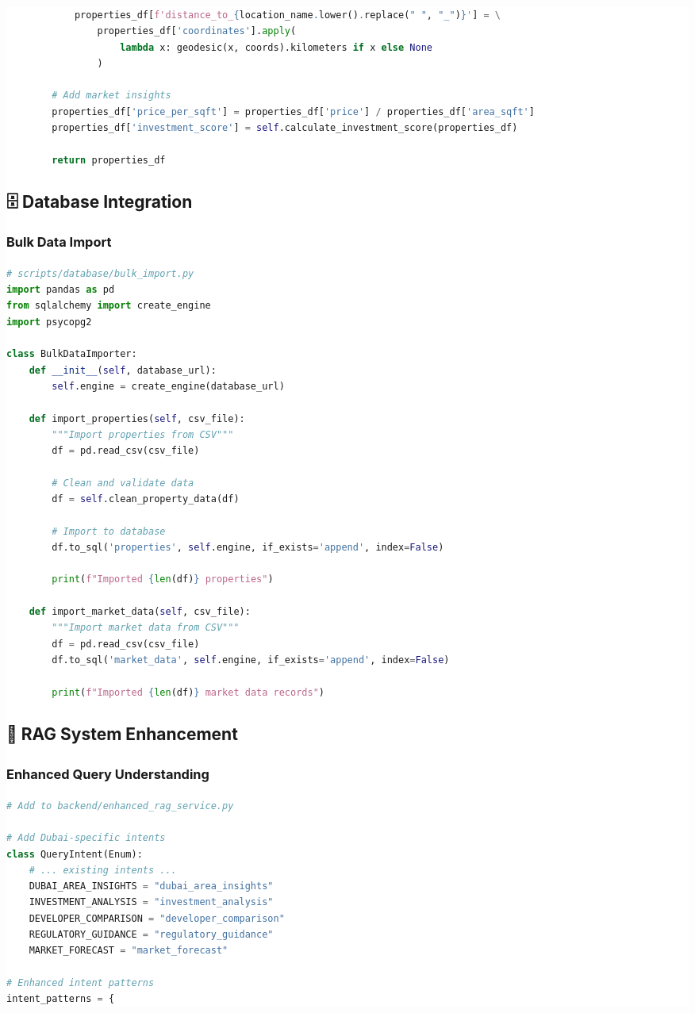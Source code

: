 ```python
            properties_df[f'distance_to_{location_name.lower().replace(" ", "_")}'] = \
                properties_df['coordinates'].apply(
                    lambda x: geodesic(x, coords).kilometers if x else None
                )
        
        # Add market insights
        properties_df['price_per_sqft'] = properties_df['price'] / properties_df['area_sqft']
        properties_df['investment_score'] = self.calculate_investment_score(properties_df)
        
        return properties_df
```

## 🗄️ **Database Integration**

### **Bulk Data Import**
```python
# scripts/database/bulk_import.py
import pandas as pd
from sqlalchemy import create_engine
import psycopg2

class BulkDataImporter:
    def __init__(self, database_url):
        self.engine = create_engine(database_url)
    
    def import_properties(self, csv_file):
        """Import properties from CSV"""
        df = pd.read_csv(csv_file)
        
        # Clean and validate data
        df = self.clean_property_data(df)
        
        # Import to database
        df.to_sql('properties', self.engine, if_exists='append', index=False)
        
        print(f"Imported {len(df)} properties")
    
    def import_market_data(self, csv_file):
        """Import market data from CSV"""
        df = pd.read_csv(csv_file)
        df.to_sql('market_data', self.engine, if_exists='append', index=False)
        
        print(f"Imported {len(df)} market data records")
```

## 🤖 **RAG System Enhancement**

### **Enhanced Query Understanding**
```python
# Add to backend/enhanced_rag_service.py

# Add Dubai-specific intents
class QueryIntent(Enum):
    # ... existing intents ...
    DUBAI_AREA_INSIGHTS = "dubai_area_insights"
    INVESTMENT_ANALYSIS = "investment_analysis"
    DEVELOPER_COMPARISON = "developer_comparison"
    REGULATORY_GUIDANCE = "regulatory_guidance"
    MARKET_FORECAST = "market_forecast"

# Enhanced intent patterns
intent_patterns = {
```